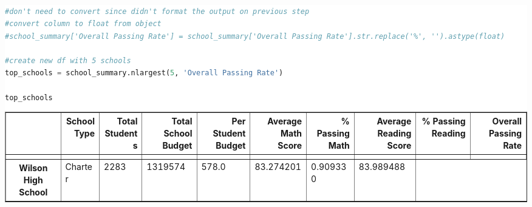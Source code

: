 
```python
#don't need to convert since didn't format the output on previous step
#convert column to float from object
#school_summary['Overall Passing Rate'] = school_summary['Overall Passing Rate'].str.replace('%', '').astype(float)

#create new df with 5 schools
top_schools = school_summary.nlargest(5, 'Overall Passing Rate')

top_schools
```




<div>
<style scoped>
    .dataframe tbody tr th:only-of-type {
        vertical-align: middle;
    }

    .dataframe tbody tr th {
        vertical-align: top;
    }

    .dataframe thead th {
        text-align: right;
    }
</style>
<table border="1" class="dataframe">
  <thead>
    <tr style="text-align: right;">
      <th></th>
      <th>School Type</th>
      <th>Total Students</th>
      <th>Total School Budget</th>
      <th>Per Student Budget</th>
      <th>Average Math Score</th>
      <th>% Passing Math</th>
      <th>Average Reading Score</th>
      <th>% Passing Reading</th>
      <th>Overall Passing Rate</th>
    </tr>
    <tr>
      <th></th>
      <th></th>
      <th></th>
      <th></th>
      <th></th>
      <th></th>
      <th></th>
      <th></th>
      <th></th>
      <th></th>
    </tr>
  </thead>
  <tbody>
    <tr>
      <th>Wilson High School</th>
      <td>Charter</td>
      <td>2283</td>
      <td>1319574</td>
      <td>578.0</td>
      <td>83.274201</td>
      <td>0.909330</td>
      <td>83.989488</td>